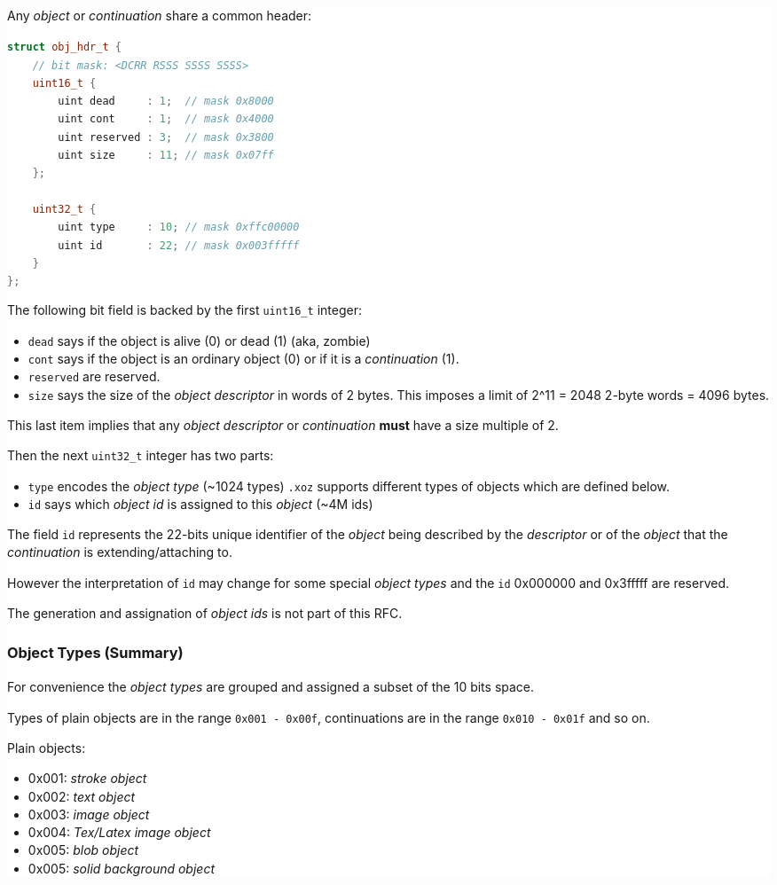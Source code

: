 Any *object* or *continuation* share a common header:

```cpp
struct obj_hdr_t {
    // bit mask: <DCRR RSSS SSSS SSSS>
    uint16_t {
        uint dead     : 1;  // mask 0x8000
        uint cont     : 1;  // mask 0x4000
        uint reserved : 3;  // mask 0x3800
        uint size     : 11; // mask 0x07ff
    };

    uint32_t {
        uint type     : 10; // mask 0xffc00000
        uint id       : 22; // mask 0x003fffff
    }
};
```

The following bit field is backed by the first `uint16_t` integer:

 - `dead` says if the object is alive (0) or dead (1) (aka, zombie)
 - `cont` says if the object is an ordinary
   object (0) or if it is a *continuation* (1).
 - `reserved` are reserved.
 - `size` says the size of the *object descriptor* in words of 2 bytes.
   This imposes a limit of 2^11 = 2048 2-byte words = 4096 bytes.

This last item implies that any *object descriptor* or *continuation*
**must** have a size multiple of 2.

Then the next `uint32_t` integer has two parts:

 - `type` encodes the *object type* (~1024 types)
   `.xoz` supports different types of objects which are defined below.
 - `id` says which *object id* is assigned to this *object* (~4M ids)

The field `id` represents the 22-bits unique identifier of the *object* being
described by the *descriptor* or of the *object* that the *continuation*
is extending/attaching to.

However the interpretation of `id` may change for some special
*object types* and the `id` 0x000000 and 0x3fffff are reserved.

The generation and assignation of *object ids* is not part of this RFC.

### Object Types (Summary)

For convenience the *object types* are grouped and assigned
a subset of the 10 bits space.

Types of plain objects are in the range `0x001 - 0x00f`, continuations
are in the range `0x010 - 0x01f` and so on.

Plain objects:

 - 0x001: *stroke object*
 - 0x002: *text object*
 - 0x003: *image object*
 - 0x004: *Tex/Latex image object*
 - 0x005: *blob object*
 - 0x005: *solid background object*
